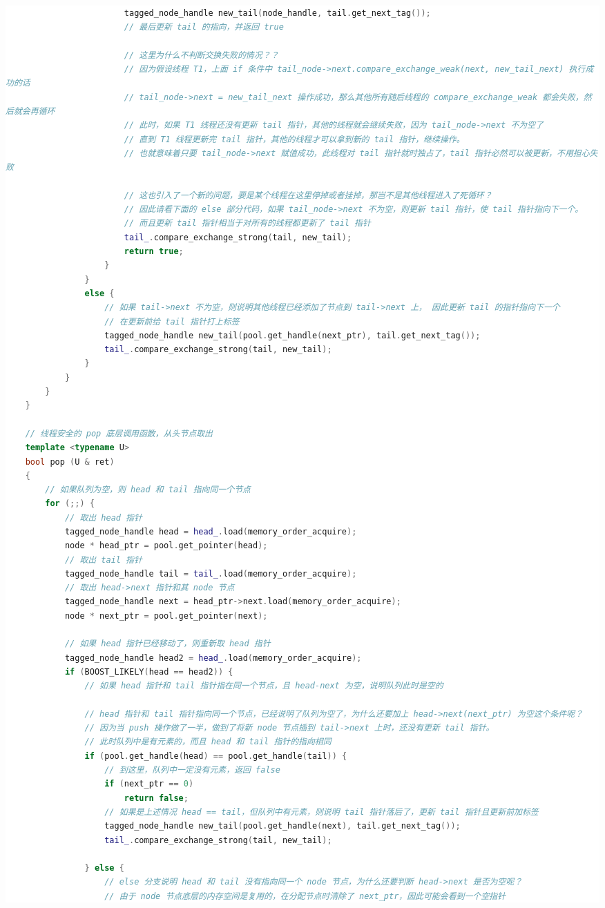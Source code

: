 ```c++
                        tagged_node_handle new_tail(node_handle, tail.get_next_tag());
                        // 最后更新 tail 的指向，并返回 true

                        // 这里为什么不判断交换失败的情况？？
                        // 因为假设线程 T1，上面 if 条件中 tail_node->next.compare_exchange_weak(next, new_tail_next) 执行成功的话
                        // tail_node->next = new_tail_next 操作成功，那么其他所有随后线程的 compare_exchange_weak 都会失败，然后就会再循环
                        // 此时，如果 T1 线程还没有更新 tail 指针，其他的线程就会继续失败，因为 tail_node->next 不为空了
                        // 直到 T1 线程更新完 tail 指针，其他的线程才可以拿到新的 tail 指针，继续操作。
                        // 也就意味着只要 tail_node->next 赋值成功，此线程对 tail 指针就时独占了，tail 指针必然可以被更新，不用担心失败

                        // 这也引入了一个新的问题，要是某个线程在这里停掉或者挂掉，那岂不是其他线程进入了死循环？
                        // 因此请看下面的 else 部分代码，如果 tail_node->next 不为空，则更新 tail 指针，使 tail 指针指向下一个。
                        // 而且更新 tail 指针相当于对所有的线程都更新了 tail 指针
                        tail_.compare_exchange_strong(tail, new_tail);
                        return true;
                    }
                }
                else {
                    // 如果 tail->next 不为空，则说明其他线程已经添加了节点到 tail->next 上， 因此更新 tail 的指针指向下一个
                    // 在更新前给 tail 指针打上标签
                    tagged_node_handle new_tail(pool.get_handle(next_ptr), tail.get_next_tag());
                    tail_.compare_exchange_strong(tail, new_tail);
                }
            }
        }
    }

    // 线程安全的 pop 底层调用函数，从头节点取出
    template <typename U>
    bool pop (U & ret)
    {
        // 如果队列为空，则 head 和 tail 指向同一个节点
        for (;;) {
            // 取出 head 指针
            tagged_node_handle head = head_.load(memory_order_acquire);
            node * head_ptr = pool.get_pointer(head);
            // 取出 tail 指针
            tagged_node_handle tail = tail_.load(memory_order_acquire);
            // 取出 head->next 指针和其 node 节点
            tagged_node_handle next = head_ptr->next.load(memory_order_acquire);
            node * next_ptr = pool.get_pointer(next);

            // 如果 head 指针已经移动了，则重新取 head 指针
            tagged_node_handle head2 = head_.load(memory_order_acquire);
            if (BOOST_LIKELY(head == head2)) {
                // 如果 head 指针和 tail 指针指在同一个节点，且 head-next 为空，说明队列此时是空的

                // head 指针和 tail 指针指向同一个节点，已经说明了队列为空了，为什么还要加上 head->next(next_ptr) 为空这个条件呢？
                // 因为当 push 操作做了一半，做到了将新 node 节点插到 tail->next 上时，还没有更新 tail 指针。
                // 此时队列中是有元素的，而且 head 和 tail 指针的指向相同
                if (pool.get_handle(head) == pool.get_handle(tail)) {
                    // 到这里，队列中一定没有元素，返回 false
                    if (next_ptr == 0)
                        return false;
					// 如果是上述情况 head == tail，但队列中有元素，则说明 tail 指针落后了，更新 tail 指针且更新前加标签
                    tagged_node_handle new_tail(pool.get_handle(next), tail.get_next_tag());
                    tail_.compare_exchange_strong(tail, new_tail);

                } else {
                    // else 分支说明 head 和 tail 没有指向同一个 node 节点，为什么还要判断 head->next 是否为空呢？
                    // 由于 node 节点底层的内存空间是复用的，在分配节点时清除了 next_ptr，因此可能会看到一个空指针
```